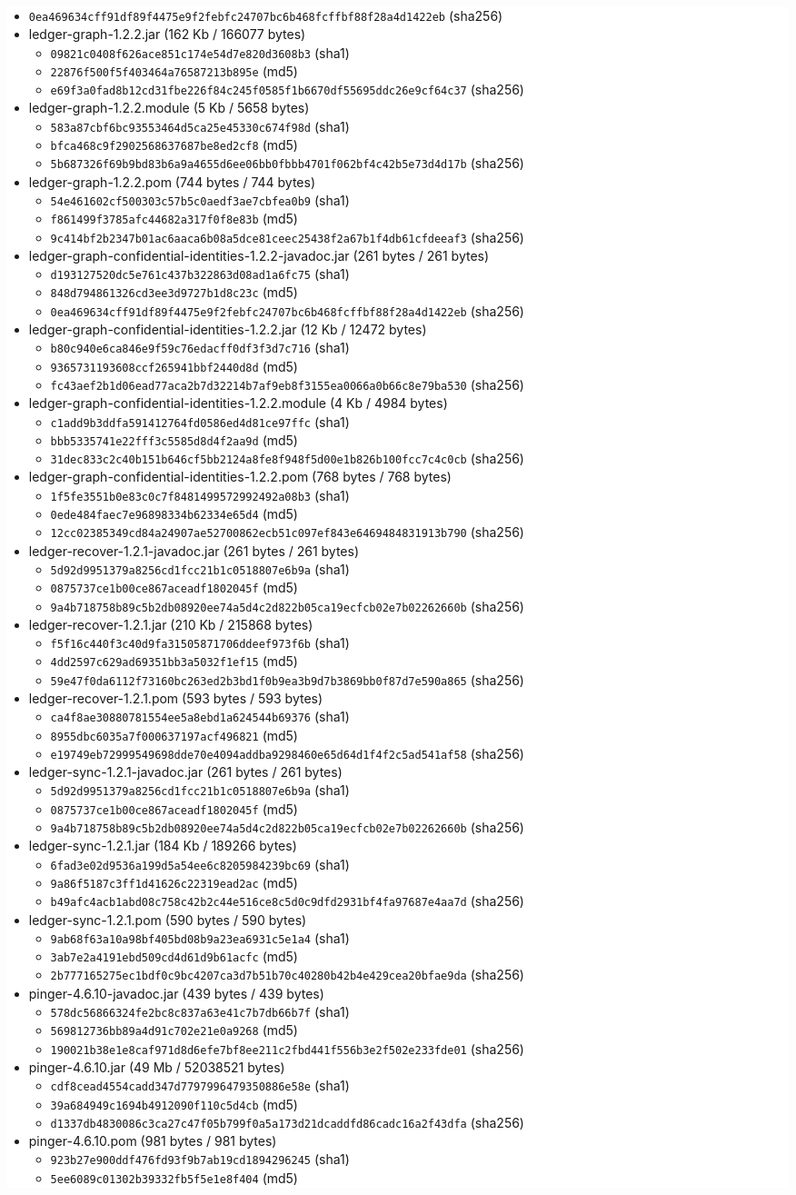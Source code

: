   * `0ea469634cff91df89f4475e9f2febfc24707bc6b468fcffbf88f28a4d1422eb` (sha256)
* ledger-graph-1.2.2.jar (162 Kb / 166077 bytes)
  * `09821c0408f626ace851c174e54d7e820d3608b3` (sha1)
  * `22876f500f5f403464a76587213b895e` (md5)
  * `e69f3a0fad8b12cd31fbe226f84c245f0585f1b6670df55695ddc26e9cf64c37` (sha256)
* ledger-graph-1.2.2.module (5 Kb / 5658 bytes)
  * `583a87cbf6bc93553464d5ca25e45330c674f98d` (sha1)
  * `bfca468c9f2902568637687be8ed2cf8` (md5)
  * `5b687326f69b9bd83b6a9a4655d6ee06bb0fbbb4701f062bf4c42b5e73d4d17b` (sha256)
* ledger-graph-1.2.2.pom (744 bytes / 744 bytes)
  * `54e461602cf500303c57b5c0aedf3ae7cbfea0b9` (sha1)
  * `f861499f3785afc44682a317f0f8e83b` (md5)
  * `9c414bf2b2347b01ac6aaca6b08a5dce81ceec25438f2a67b1f4db61cfdeeaf3` (sha256)
* ledger-graph-confidential-identities-1.2.2-javadoc.jar (261 bytes / 261 bytes)
  * `d193127520dc5e761c437b322863d08ad1a6fc75` (sha1)
  * `848d794861326cd3ee3d9727b1d8c23c` (md5)
  * `0ea469634cff91df89f4475e9f2febfc24707bc6b468fcffbf88f28a4d1422eb` (sha256)
* ledger-graph-confidential-identities-1.2.2.jar (12 Kb / 12472 bytes)
  * `b80c940e6ca846e9f59c76edacff0df3f3d7c716` (sha1)
  * `9365731193608ccf265941bbf2440d8d` (md5)
  * `fc43aef2b1d06ead77aca2b7d32214b7af9eb8f3155ea0066a0b66c8e79ba530` (sha256)
* ledger-graph-confidential-identities-1.2.2.module (4 Kb / 4984 bytes)
  * `c1add9b3ddfa591412764fd0586ed4d81ce97ffc` (sha1)
  * `bbb5335741e22fff3c5585d8d4f2aa9d` (md5)
  * `31dec833c2c40b151b646cf5bb2124a8fe8f948f5d00e1b826b100fcc7c4c0cb` (sha256)
* ledger-graph-confidential-identities-1.2.2.pom (768 bytes / 768 bytes)
  * `1f5fe3551b0e83c0c7f8481499572992492a08b3` (sha1)
  * `0ede484faec7e96898334b62334e65d4` (md5)
  * `12cc02385349cd84a24907ae52700862ecb51c097ef843e6469484831913b790` (sha256)
* ledger-recover-1.2.1-javadoc.jar (261 bytes / 261 bytes)
  * `5d92d9951379a8256cd1fcc21b1c0518807e6b9a` (sha1)
  * `0875737ce1b00ce867aceadf1802045f` (md5)
  * `9a4b718758b89c5b2db08920ee74a5d4c2d822b05ca19ecfcb02e7b02262660b` (sha256)
* ledger-recover-1.2.1.jar (210 Kb / 215868 bytes)
  * `f5f16c440f3c40d9fa31505871706ddeef973f6b` (sha1)
  * `4dd2597c629ad69351bb3a5032f1ef15` (md5)
  * `59e47f0da6112f73160bc263ed2b3bd1f0b9ea3b9d7b3869bb0f87d7e590a865` (sha256)
* ledger-recover-1.2.1.pom (593 bytes / 593 bytes)
  * `ca4f8ae30880781554ee5a8ebd1a624544b69376` (sha1)
  * `8955dbc6035a7f000637197acf496821` (md5)
  * `e19749eb72999549698dde70e4094addba9298460e65d64d1f4f2c5ad541af58` (sha256)
* ledger-sync-1.2.1-javadoc.jar (261 bytes / 261 bytes)
  * `5d92d9951379a8256cd1fcc21b1c0518807e6b9a` (sha1)
  * `0875737ce1b00ce867aceadf1802045f` (md5)
  * `9a4b718758b89c5b2db08920ee74a5d4c2d822b05ca19ecfcb02e7b02262660b` (sha256)
* ledger-sync-1.2.1.jar (184 Kb / 189266 bytes)
  * `6fad3e02d9536a199d5a54ee6c8205984239bc69` (sha1)
  * `9a86f5187c3ff1d41626c22319ead2ac` (md5)
  * `b49afc4acb1abd08c758c42b2c44e516ce8c5d0c9dfd2931bf4fa97687e4aa7d` (sha256)
* ledger-sync-1.2.1.pom (590 bytes / 590 bytes)
  * `9ab68f63a10a98bf405bd08b9a23ea6931c5e1a4` (sha1)
  * `3ab7e2a4191ebd509cd4d61d9b61acfc` (md5)
  * `2b777165275ec1bdf0c9bc4207ca3d7b51b70c40280b42b4e429cea20bfae9da` (sha256)
* pinger-4.6.10-javadoc.jar (439 bytes / 439 bytes)
  * `578dc56866324fe2bc8c837a63e41c7b7db66b7f` (sha1)
  * `569812736bb89a4d91c702e21e0a9268` (md5)
  * `190021b38e1e8caf971d8d6efe7bf8ee211c2fbd441f556b3e2f502e233fde01` (sha256)
* pinger-4.6.10.jar (49 Mb / 52038521 bytes)
  * `cdf8cead4554cadd347d7797996479350886e58e` (sha1)
  * `39a684949c1694b4912090f110c5d4cb` (md5)
  * `d1337db4830086c3ca27c47f05b799f0a5a173d21dcaddfd86cadc16a2f43dfa` (sha256)
* pinger-4.6.10.pom (981 bytes / 981 bytes)
  * `923b27e900ddf476fd93f9b7ab19cd1894296245` (sha1)
  * `5ee6089c01302b39332fb5f5e1e8f404` (md5)